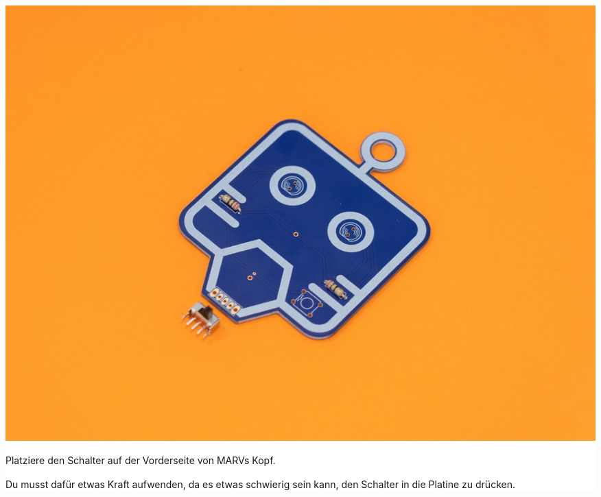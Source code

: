 ![Platine und Schalter](images/sw1.jpg)

Platziere den Schalter auf der Vorderseite von MARVs Kopf.

Du musst dafür etwas Kraft aufwenden, da es etwas schwierig sein kann, den Schalter in die Platine zu drücken.
